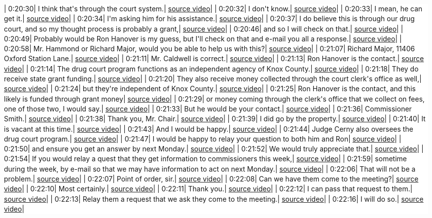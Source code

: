 | 0:20:30| I think that's through the court system.| [source video](https://archive.org/details/CoComWS161114?start=1230)|
| 0:20:32| I don't know.| [source video](https://archive.org/details/CoComWS161114?start=1232)|
| 0:20:33| I mean, he can get it.| [source video](https://archive.org/details/CoComWS161114?start=1233)|
| 0:20:34| I'm asking him for his assistance.| [source video](https://archive.org/details/CoComWS161114?start=1234)|
| 0:20:37| I do believe this is through our drug court, and so my thought process is probably a grant,| [source video](https://archive.org/details/CoComWS161114?start=1237)|
| 0:20:46| and so I will check on that.| [source video](https://archive.org/details/CoComWS161114?start=1246)|
| 0:20:49| Probably would be Ron Hanover is my guess, but I'll check on that and e-mail you all a response.| [source video](https://archive.org/details/CoComWS161114?start=1249)|
| 0:20:58| Mr. Hammond or Richard Major, would you be able to help us with this?| [source video](https://archive.org/details/CoComWS161114?start=1258)|
| 0:21:07| Richard Major, 11406 Oxford Station Lane.| [source video](https://archive.org/details/CoComWS161114?start=1267)|
| 0:21:11| Mr. Caldwell is correct.| [source video](https://archive.org/details/CoComWS161114?start=1271)|
| 0:21:13| Ron Hanover is the contact.| [source video](https://archive.org/details/CoComWS161114?start=1273)|
| 0:21:14| The drug court program functions as an independent agency of Knox County.| [source video](https://archive.org/details/CoComWS161114?start=1274)|
| 0:21:18| They do receive state grant funding.| [source video](https://archive.org/details/CoComWS161114?start=1278)|
| 0:21:20| They also receive money collected through the court clerk's office as well,| [source video](https://archive.org/details/CoComWS161114?start=1280)|
| 0:21:24| but they're independent of Knox County.| [source video](https://archive.org/details/CoComWS161114?start=1284)|
| 0:21:25| Ron Hanover is the contact, and this likely is funded through grant money| [source video](https://archive.org/details/CoComWS161114?start=1285)|
| 0:21:29| or money coming through the clerk's office that we collect on fees, one of those two, I would say.| [source video](https://archive.org/details/CoComWS161114?start=1289)|
| 0:21:33| But he would be your contact.| [source video](https://archive.org/details/CoComWS161114?start=1293)|
| 0:21:36| Commissioner Smith.| [source video](https://archive.org/details/CoComWS161114?start=1296)|
| 0:21:38| Thank you, Mr. Chair.| [source video](https://archive.org/details/CoComWS161114?start=1298)|
| 0:21:39| I did go by the property.| [source video](https://archive.org/details/CoComWS161114?start=1299)|
| 0:21:40| It is vacant at this time.| [source video](https://archive.org/details/CoComWS161114?start=1300)|
| 0:21:43| And I would be happy.| [source video](https://archive.org/details/CoComWS161114?start=1303)|
| 0:21:44| Judge Cerny also oversees the drug court program.| [source video](https://archive.org/details/CoComWS161114?start=1304)|
| 0:21:47| I would be happy to relay your question to both him and Ron| [source video](https://archive.org/details/CoComWS161114?start=1307)|
| 0:21:50| and ensure you get an answer by next Monday.| [source video](https://archive.org/details/CoComWS161114?start=1310)|
| 0:21:52| We would truly appreciate that.| [source video](https://archive.org/details/CoComWS161114?start=1312)|
| 0:21:54| If you would relay a quest that they get information to commissioners this week,| [source video](https://archive.org/details/CoComWS161114?start=1314)|
| 0:21:59| sometime during the week, by e-mail so that we may have information to act on next Monday.| [source video](https://archive.org/details/CoComWS161114?start=1319)|
| 0:22:06| That will not be a problem.| [source video](https://archive.org/details/CoComWS161114?start=1326)|
| 0:22:07| Point of order, sir.| [source video](https://archive.org/details/CoComWS161114?start=1327)|
| 0:22:08| Can we have them come to the meeting?| [source video](https://archive.org/details/CoComWS161114?start=1328)|
| 0:22:10| Most certainly.| [source video](https://archive.org/details/CoComWS161114?start=1330)|
| 0:22:11| Thank you.| [source video](https://archive.org/details/CoComWS161114?start=1331)|
| 0:22:12| I can pass that request to them.| [source video](https://archive.org/details/CoComWS161114?start=1332)|
| 0:22:13| Relay them a request that we ask they come to the meeting.| [source video](https://archive.org/details/CoComWS161114?start=1333)|
| 0:22:16| I will do so.| [source video](https://archive.org/details/CoComWS161114?start=1336)|